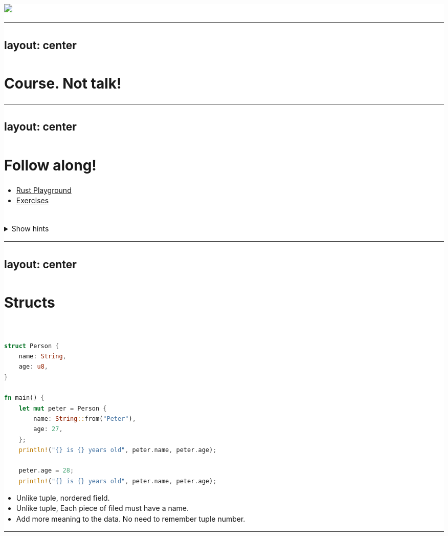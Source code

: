 
<img src="https://avatars.githubusercontent.com/u/17734314?v=4" class="rounded-full w-40 abs-tr mt-16 mr-12"/>


---
layout: center
---

# Course. Not talk!




---
layout: center
---

# Follow along!

- [Rust Playground](https://play.rust-lang.org/?version=stable&mode=debug&edition=2021)
- [Exercises](https://github.com/rustid/class/tree/master/)

<br>

<details><summary>Show hints</summary></details>


---
layout: center
---

# Structs

<br>

```rust
struct Person {
    name: String,
    age: u8,
}

fn main() {
    let mut peter = Person {
        name: String::from("Peter"),
        age: 27,
    };
    println!("{} is {} years old", peter.name, peter.age);

    peter.age = 28;
    println!("{} is {} years old", peter.name, peter.age);
```

- Unlike tuple, nordered field.
- Unlike tuple, Each piece of filed must have a name.
- Add more meaning to the data. No need to remember tuple number.

---